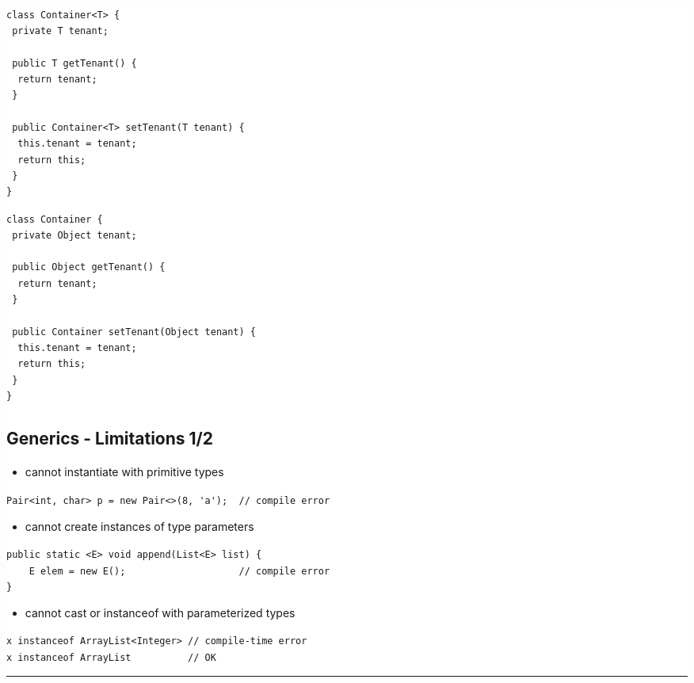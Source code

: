 ```
class Container<T> {
 private T tenant;

 public T getTenant() {
  return tenant;
 }

 public Container<T> setTenant(T tenant) {
  this.tenant = tenant;
  return this;
 }
}
```

</td>
<td>

```
class Container {
 private Object tenant;

 public Object getTenant() {
  return tenant;
 }

 public Container setTenant(Object tenant) {
  this.tenant = tenant;
  return this;
 }
}
```

</td>
</tr></table>

## Generics - Limitations 1/2 
* cannot instantiate with primitive types
```
Pair<int, char> p = new Pair<>(8, 'a');  // compile error
```
* cannot create instances of type parameters 
```
public static <E> void append(List<E> list) {
    E elem = new E();                    // compile error
}
```

* cannot cast or instanceof with parameterized types
```
x instanceof ArrayList<Integer> // compile-time error
x instanceof ArrayList          // OK
```


---